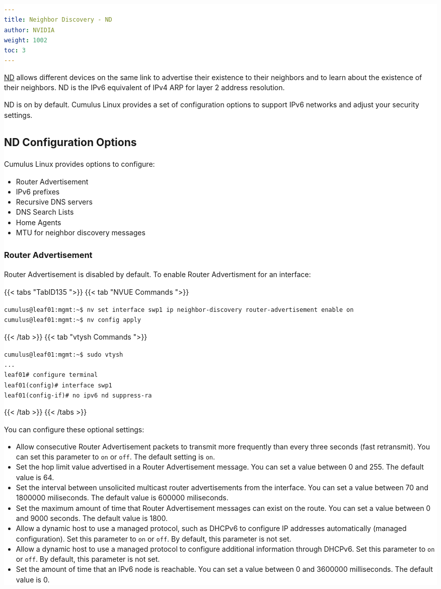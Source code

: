 ```yaml
---
title: Neighbor Discovery - ND
author: NVIDIA
weight: 1002
toc: 3
---
```

[ND](## "Neighbor Discovery") allows different devices on the same link to advertise their existence to their neighbors and to learn about the existence of their neighbors. ND is the IPv6 equivalent of IPv4 ARP for layer 2 address resolution.

ND is on by default. Cumulus Linux provides a set of configuration options to support IPv6 networks and adjust your security settings.

## ND Configuration Options

Cumulus Linux provides options to configure:
- Router Advertisement
- IPv6 prefixes
- Recursive DNS servers
- DNS Search Lists
- Home Agents
- MTU for neighbor discovery messages

### Router Advertisement

Router Advertisement is disabled by default. To enable Router Advertisment for an interface:

{{< tabs "TabID135 ">}}
{{< tab "NVUE Commands ">}}

```
cumulus@leaf01:mgmt:~$ nv set interface swp1 ip neighbor-discovery router-advertisement enable on
cumulus@leaf01:mgmt:~$ nv config apply
```

{{< /tab >}}
{{< tab "vtysh Commands ">}}

```
cumulus@leaf01:mgmt:~$ sudo vtysh
...
leaf01# configure terminal
leaf01(config)# interface swp1
leaf01(config-if)# no ipv6 nd suppress-ra
```

{{< /tab >}}
{{< /tabs >}}

You can configure these optional settings:

- Allow consecutive Router Advertisement packets to transmit more frequently than every three seconds (fast retransmit). You can set this parameter to `on` or `off`. The default setting is `on`.
- Set the hop limit value advertised in a Router Advertisement message. You can set a value between 0 and 255. The default value is 64.
- Set the interval between unsolicited multicast router advertisements from the interface. You can set a value between 70 and 1800000 miliseconds. The default value is 600000 miliseconds.
- Set the maximum amount of time that Router Advertisement messages can exist on the route. You can set a value between 0 and 9000 seconds. The default value is 1800.
- Allow a dynamic host to use a managed protocol, such as DHCPv6 to configure IP addresses automatically (managed configuration). Set this parameter to `on` or `off`. By default, this parameter is not set.
- Allow a dynamic host to use a managed protocol to configure additional information through DHCPv6. Set this parameter to `on` or `off`. By default, this parameter is not set.
- Set the amount of time that an IPv6 node is reachable. You can set a value between 0 and 3600000 milliseconds. The default value is 0.
